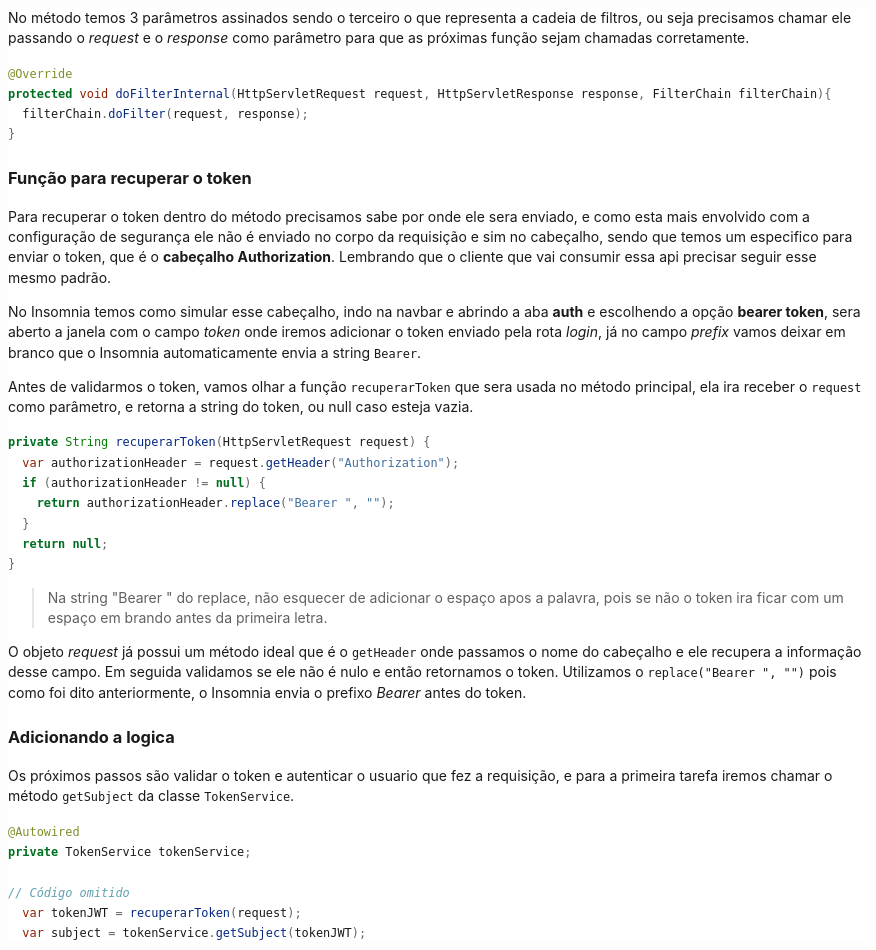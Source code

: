 No método temos 3 parâmetros assinados sendo o terceiro o que representa a cadeia de filtros, ou seja precisamos chamar ele passando o *request* e o *response* como parâmetro para que as próximas função sejam chamadas corretamente.

```java
@Override
protected void doFilterInternal(HttpServletRequest request, HttpServletResponse response, FilterChain filterChain){
  filterChain.doFilter(request, response);
}
```

### Função para recuperar o token

Para recuperar o token dentro do método precisamos sabe por onde ele sera enviado, e como esta mais envolvido com a configuração de segurança ele não é enviado no corpo da requisição e sim no cabeçalho, sendo que temos um especifico para enviar o token, que é o **cabeçalho Authorization**. Lembrando que o cliente que vai consumir essa api precisar seguir esse mesmo padrão.

No Insomnia temos como simular esse cabeçalho, indo na navbar e abrindo a aba **auth** e escolhendo a opção **bearer token**, sera aberto a janela com o campo *token* onde iremos adicionar o token enviado pela rota *login*, já no campo *prefix* vamos deixar em branco que o Insomnia automaticamente envia a string `Bearer`.

Antes de validarmos o token, vamos olhar a função `recuperarToken` que sera usada no método principal, ela ira receber o `request` como parâmetro, e retorna a string do token, ou null caso esteja vazia.

```java
private String recuperarToken(HttpServletRequest request) {
  var authorizationHeader = request.getHeader("Authorization");
  if (authorizationHeader != null) {
    return authorizationHeader.replace("Bearer ", "");
  }
  return null;
}
```

> Na string "Bearer " do replace, não esquecer de adicionar o espaço apos a palavra, pois se não o token ira ficar com um espaço em brando antes da primeira letra.

O objeto *request* já possui um método ideal que é o `getHeader` onde passamos o nome do cabeçalho e ele recupera a informação desse campo. Em seguida validamos se ele não é nulo e então retornamos o token. Utilizamos o `replace("Bearer ", "")` pois como foi dito anteriormente, o Insomnia envia o prefixo *Bearer* antes do token.

### Adicionando a logica

Os próximos passos são validar o token e autenticar o usuario que fez a requisição, e para a primeira tarefa iremos chamar o método `getSubject` da classe `TokenService`.

```java
@Autowired
private TokenService tokenService;

// Código omitido
  var tokenJWT = recuperarToken(request);
  var subject = tokenService.getSubject(tokenJWT);
```
